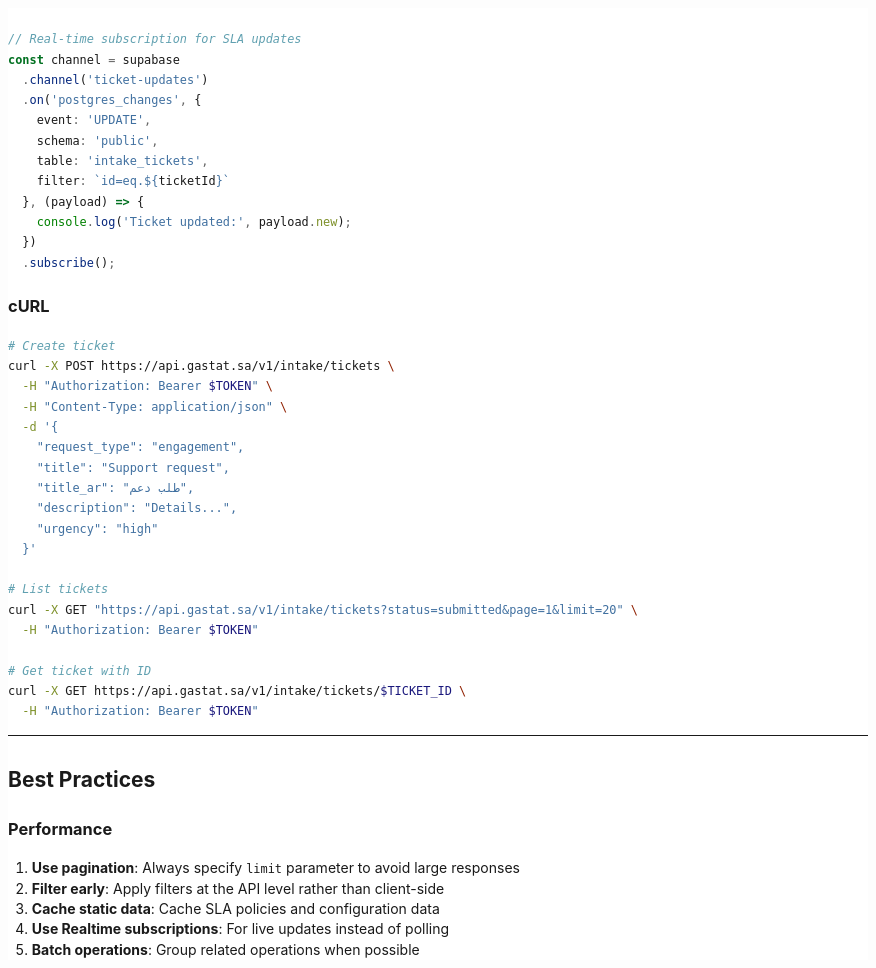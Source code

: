 ```typescript

// Real-time subscription for SLA updates
const channel = supabase
  .channel('ticket-updates')
  .on('postgres_changes', {
    event: 'UPDATE',
    schema: 'public',
    table: 'intake_tickets',
    filter: `id=eq.${ticketId}`
  }, (payload) => {
    console.log('Ticket updated:', payload.new);
  })
  .subscribe();
```

### cURL

```bash
# Create ticket
curl -X POST https://api.gastat.sa/v1/intake/tickets \
  -H "Authorization: Bearer $TOKEN" \
  -H "Content-Type: application/json" \
  -d '{
    "request_type": "engagement",
    "title": "Support request",
    "title_ar": "طلب دعم",
    "description": "Details...",
    "urgency": "high"
  }'

# List tickets
curl -X GET "https://api.gastat.sa/v1/intake/tickets?status=submitted&page=1&limit=20" \
  -H "Authorization: Bearer $TOKEN"

# Get ticket with ID
curl -X GET https://api.gastat.sa/v1/intake/tickets/$TICKET_ID \
  -H "Authorization: Bearer $TOKEN"
```

---

## Best Practices

### Performance

1. **Use pagination**: Always specify `limit` parameter to avoid large responses
2. **Filter early**: Apply filters at the API level rather than client-side
3. **Cache static data**: Cache SLA policies and configuration data
4. **Use Realtime subscriptions**: For live updates instead of polling
5. **Batch operations**: Group related operations when possible
